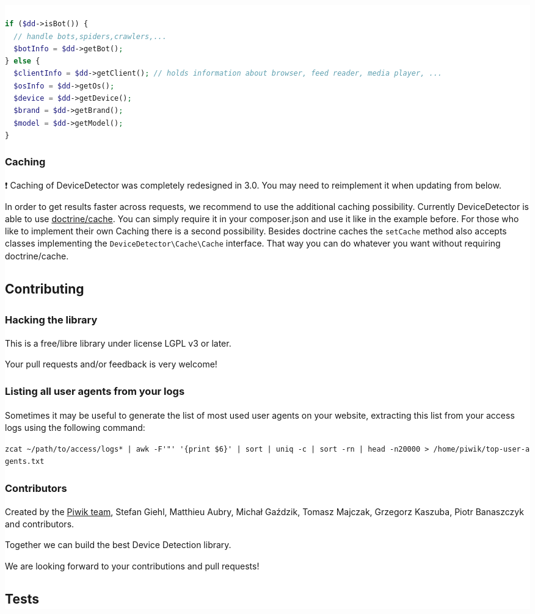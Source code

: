 ```php

if ($dd->isBot()) {
  // handle bots,spiders,crawlers,...
  $botInfo = $dd->getBot();
} else {
  $clientInfo = $dd->getClient(); // holds information about browser, feed reader, media player, ...
  $osInfo = $dd->getOs();
  $device = $dd->getDevice();
  $brand = $dd->getBrand();
  $model = $dd->getModel();
}
```

### Caching

:exclamation: Caching of DeviceDetector was completely redesigned in 3.0. You may need to reimplement it when updating from below.

In order to get results faster across requests, we recommend to use the additional caching possibility.
Currently DeviceDetector is able to use [doctrine/cache](https://github.com/doctrine/cache). You can simply require it in your composer.json and use it like in the example before.
For those who like to implement their own Caching there is a second possibility. Besides doctrine caches the ```setCache``` method also accepts classes implementing the ```DeviceDetector\Cache\Cache``` interface. That way you can do whatever you want without requiring doctrine/cache.

## Contributing

### Hacking the library

This is a free/libre library under license LGPL v3 or later.

Your pull requests and/or feedback is very welcome!

### Listing all user agents from your logs
Sometimes it may be useful to generate the list of most used user agents on your website,
extracting this list from your access logs using the following command:

```
zcat ~/path/to/access/logs* | awk -F'"' '{print $6}' | sort | uniq -c | sort -rn | head -n20000 > /home/piwik/top-user-agents.txt
```

### Contributors
Created by the [Piwik team](http://piwik.org/team/), Stefan Giehl, Matthieu Aubry, Michał Gaździk,
Tomasz Majczak, Grzegorz Kaszuba, Piotr Banaszczyk and contributors.

Together we can build the best Device Detection library.

We are looking forward to your contributions and pull requests!

## Tests
